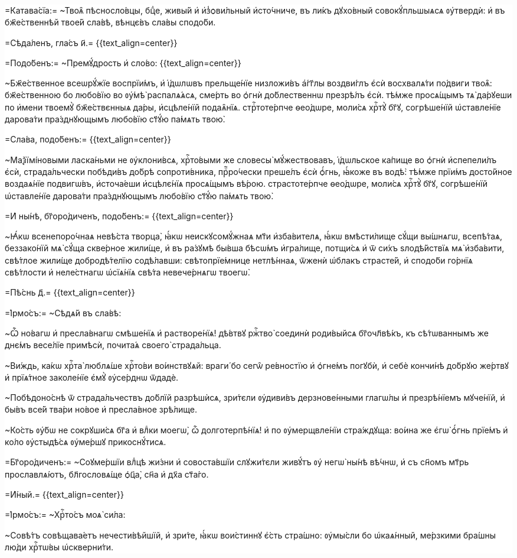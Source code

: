 =Катава́сїа:= ~Твоѧ̑ пѣсносло́вцы, бцⷣе, живы́й и҆ и҆з̾ѻви́льный и҆сто́чниче, въ ли́къ дꙋхо́вный совокꙋ́пльшыѧсѧ ᲂу҆твердѝ: и҆ въ бж҃е́ственнѣй твое́й сла́вѣ, вѣнцє́въ сла́вы сподо́би.

=Сѣда́ленъ, гла́съ и҃.=
{{text_align=center}}

=Подо́бенъ:= ~Премꙋ́дрость и҆ сло́во:
{{text_align=center}}

~Бж҃е́ственное всеѡрꙋ́жїе воспрїи́мъ, и҆ і҆́дѡлѡвъ прельще́нїе низложи́въ а҆́гг҃лы воздви́глъ є҆сѝ восхвалѧ́ти по́двиги твоѧ̑: бж҃е́ственною бо любо́вїю во ᲂу҆́мѣ̀ распалѧ́ѧсѧ, сме́рть во ѻ҆гнѝ до́блественнѡ презрѣ́лъ є҆сѝ. тѣ́мже просѧ́щымъ тѧ̀ да́рꙋеши по и҆мени твоемꙋ̀ бж҃е́ствєнныѧ да́ры, и҆сцѣле́нїй подаѧ̑нїѧ. стрⷭ҇тоте́рпче ѳео́дѡре, моли́сѧ хрⷭ҇тꙋ̀ бг҃ꙋ, согрѣше́нїй ѡ҆ставле́нїе дарова́ти пра́зднꙋющымъ любо́вїю ст҃ꙋ́ю па́мѧть твою̀.

=Сла́ва, подо́бенъ:=
{{text_align=center}}

~Маѯїмі́новыми ласка́ньми не ᲂу҆клони́всѧ, хрⷭ҇то́выми же словесы̀ мꙋ́жествовавъ, і҆́дѡльское ка́пище во ѻ҆гнѝ и҆спепели́лъ є҆сѝ, страда́льчески побѣди́въ до́брѣ сопроти́вника, прⷪ҇ро́чески преше́лъ є҆сѝ ѻ҆́гнь, ꙗ҆́коже въ водѣ̀: тѣ́мже прїи́мъ досто́йное воздаѧ́нїе подвигѡ́въ, и҆сточа́еши и҆сцѣлє́нїѧ просѧ́щымъ вѣ́рою. страстоте́рпче ѳео́дѡре, моли́сѧ хрⷭ҇тꙋ̀ бг҃ꙋ, согрѣше́нїй ѡ҆ставле́нїе дарова́ти пра́зднꙋющымъ любо́вїю ст҃ꙋ́ю па́мѧть твою̀.

=И҆ ны́нѣ, бг҃оро́диченъ, подо́бенъ:=
{{text_align=center}}

~Ꙗ҆́кѡ всенепоро́чнаѧ невѣ́ста творца̀, ꙗ҆́кѡ неискꙋсомꙋ́жнаѧ мт҃и и҆зба́вителѧ, ꙗ҆́кѡ вмѣсти́лище сꙋ́щи вы́шнѧгѡ, всепѣ́таѧ, беззако́нїй мѧ̀ сꙋ́ща скве́рное жили́ще, и҆ въ ра́зꙋмѣ бы́вша бѣсѡ́мъ и҆гра́лище, потщи́сѧ и҆ ѿ си́хъ ѕлодѣ́йствїѧ мѧ̀ и҆зба́вити, свѣ́тлое жили́ще добродѣ́телїю содѣ́лавши: свѣтопрїе́мнице нетлѣ́ннаѧ, ѿженѝ ѡ҆блакъ страсте́й, и҆ сподо́би го́рнїѧ свѣ́тлости и҆ неле́стнагѡ ѡ҆сїѧ́нїѧ свѣ́та невече́рнѧгѡ твоегѡ̀.

=Пѣ́снь д҃.=
{{text_align=center}}

=І҆рмо́съ:= ~Сѣдѧ́й въ сла́вѣ:

~Ѽ но́вагѡ и҆ пресла́внагѡ смѣше́нїѧ и҆ растворе́нїѧ! дѣ́втвꙋ ржⷭ҇тво̀ соединѝ роди́выйсѧ бг҃очл҃вѣ́къ, къ сѣ́тѡваннымъ же днє́мъ весе́лїе примѣсѝ, почита́ѧ своего̀ страда́льца.

~Ви́ждь, ка́кѡ хрⷭ҇та̀ люблѧ́ше хрⷭ҇то́ви во́инствꙋѧй: враги́ бо сегѡ̑ ре́вностїю и҆ ѻ҆гне́мъ погꙋбѝ, и҆ себѐ кончи́нѣ до́брꙋю же́ртвꙋ и҆ прїѧ́тное заколе́нїе є҆мꙋ̀ ᲂу҆се́рднѡ ѿдадѐ.

~Побѣдоно́снѣ ѿ страда́льчествъ до́блїй разрѣшѝсѧ, зри́тєли ᲂу҆диви́въ дерзнове́нными глагѡ́лы и҆ презрѣ́нїемъ мꙋче́нїй, и҆ бы́въ все́й тва́ри но́вое и҆ пресла́вное зрѣ́лище.

~Ко́сть ᲂу҆́бѡ не сокрꙋши́сѧ бг҃а и҆ влⷣки моегѡ̀, ѽ долготерпѣ́нїѧ! и҆ по ᲂу҆мерщвле́нїи стра́ждꙋща: во́ина же є҆гѡ̀ ѻ҆́гнь прїе́мъ и҆ ко́ло ᲂу҆стыдѣ́сѧ ᲂу҆ме́ршꙋ прикоснꙋ́тисѧ.

=Бг҃оро́диченъ:= ~Соꙋме́ршїи влⷣцѣ жи́зни и҆ совоста́вшїи слꙋжи́тєли живꙋ́тъ ᲂу҆ негѡ̀ ны́нѣ вѣ́чнѡ, и҆ съ сн҃омъ мт҃рь прославлѧ́ютъ, бл҃гословѧ́ще ѻ҆ц҃а̀, сн҃а и҆ дх҃а ст҃а́го.

=И҆́ный.=
{{text_align=center}}

=І҆рмо́съ:= ~Хрⷭ҇то́съ моѧ̀ си́ла:

~Совѣ́тъ совѣщава́етъ нечести́вѣйшїй, и҆ зри́те, ꙗ҆́кѡ вои́стиннꙋ є҆́сть стра́шно: ᲂу҆мы́сли бо ѡ҆каѧ́нный, ме́рзкими бра́шны лю́ди хрⷭ҇тѡ́вы ѡ҆скверни́ти.
